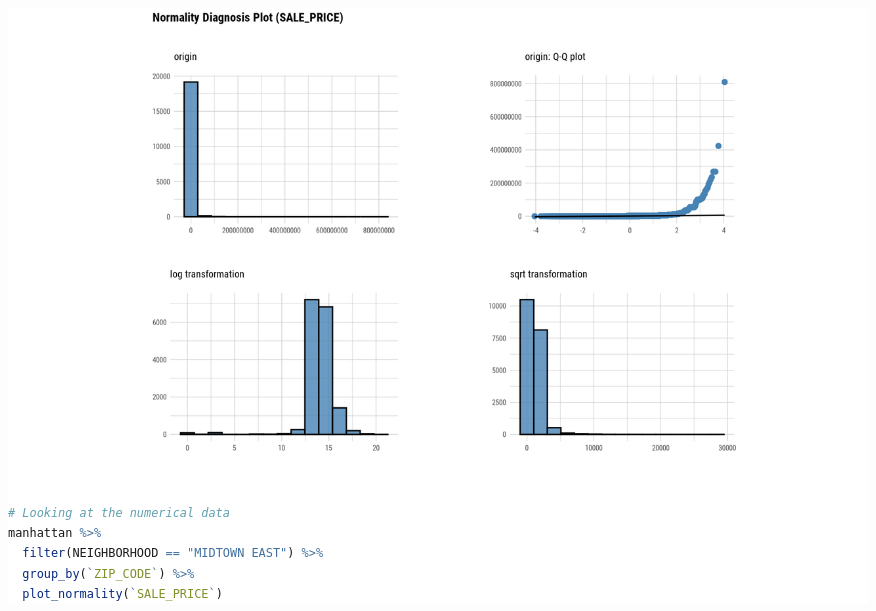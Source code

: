 <img src="dlookr_files/figure-html/plot normality-10.png" width="672" style="display: block; margin: auto;" />

```r
# Looking at the numerical data
manhattan %>%
  filter(NEIGHBORHOOD == "MIDTOWN EAST") %>%
  group_by(`ZIP_CODE`) %>%
  plot_normality(`SALE_PRICE`)
```
